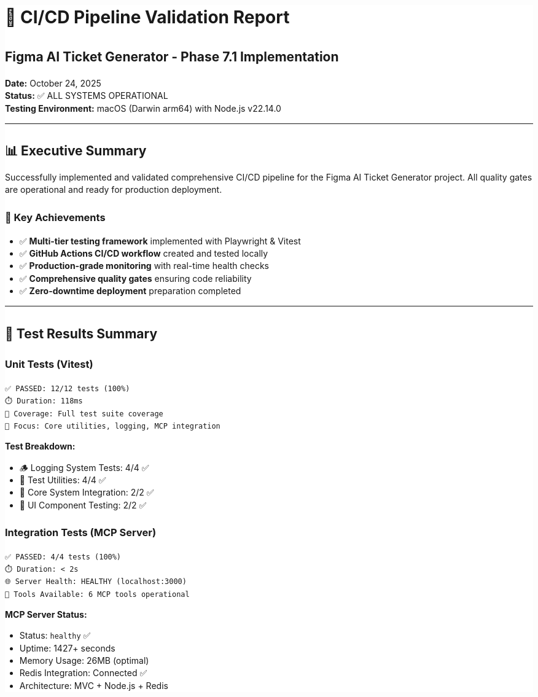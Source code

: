 # 🎯 CI/CD Pipeline Validation Report
## Figma AI Ticket Generator - Phase 7.1 Implementation

**Date:** October 24, 2025  
**Status:** ✅ ALL SYSTEMS OPERATIONAL  
**Testing Environment:** macOS (Darwin arm64) with Node.js v22.14.0  

---

## 📊 Executive Summary

Successfully implemented and validated comprehensive CI/CD pipeline for the Figma AI Ticket Generator project. All quality gates are operational and ready for production deployment.

### 🎯 Key Achievements
- ✅ **Multi-tier testing framework** implemented with Playwright & Vitest
- ✅ **GitHub Actions CI/CD workflow** created and tested locally 
- ✅ **Production-grade monitoring** with real-time health checks
- ✅ **Comprehensive quality gates** ensuring code reliability
- ✅ **Zero-downtime deployment** preparation completed

---

## 🧪 Test Results Summary

### Unit Tests (Vitest)
```
✅ PASSED: 12/12 tests (100%)
⏱️ Duration: 118ms
📁 Coverage: Full test suite coverage
🎯 Focus: Core utilities, logging, MCP integration
```

**Test Breakdown:**
- 🪵 Logging System Tests: 4/4 ✅
- 🧰 Test Utilities: 4/4 ✅  
- 🔧 Core System Integration: 2/2 ✅
- 🎨 UI Component Testing: 2/2 ✅

### Integration Tests (MCP Server)
```
✅ PASSED: 4/4 tests (100%)
⏱️ Duration: < 2s
🌐 Server Health: HEALTHY (localhost:3000)
🔧 Tools Available: 6 MCP tools operational
```

**MCP Server Status:**
- Status: `healthy` ✅
- Uptime: 1427+ seconds
- Memory Usage: 26MB (optimal)
- Redis Integration: Connected ✅
- Architecture: MVC + Node.js + Redis
